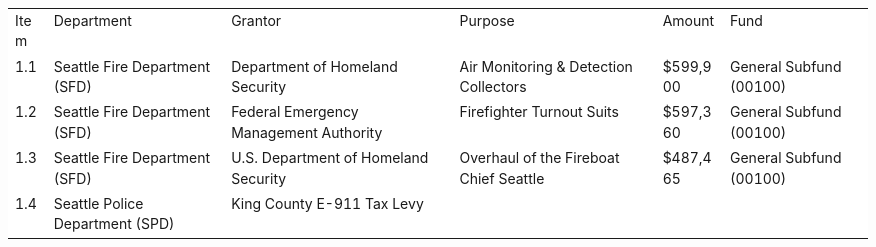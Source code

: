 ```

```
<table><tr><td>Item

</td><td>Department

</td><td>Grantor

</td><td>Purpose

</td><td>Amount

</td><td>Fund

</td></tr>

<tr><td>1.1

</td><td>Seattle Fire Department (SFD)

</td><td>Department of Homeland Security

</td><td>Air Monitoring & Detection Collectors

</td><td>$599,900

</td><td>General Subfund (00100)

</td></tr>

<tr><td>1.2

</td><td>Seattle Fire Department (SFD)

</td><td>Federal Emergency Management Authority

</td><td>Firefighter Turnout Suits

</td><td>$597,360

</td><td>General Subfund (00100)

</td></tr>

<tr><td>1.3

</td><td>Seattle Fire Department (SFD)

</td><td>U.S. Department of Homeland Security

</td><td>Overhaul of the Fireboat Chief Seattle

</td><td>$487,465

</td><td>General Subfund (00100)

</td></tr>

<tr><td>1.4

</td><td>Seattle Police Department (SPD)

</td><td>King County E-911 Tax Levy
